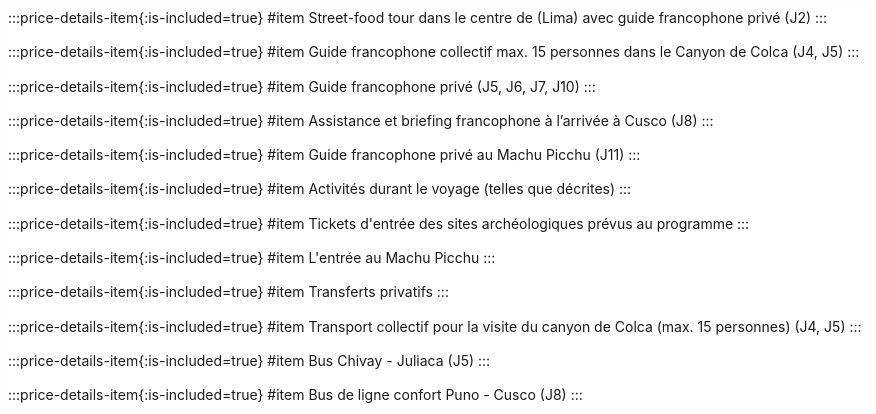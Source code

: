   :::price-details-item{:is-included=true}
  #item
  Street-food tour dans le centre de (Lima) avec guide francophone privé (J2)
  :::

  :::price-details-item{:is-included=true}
  #item
  Guide francophone collectif max. 15 personnes dans le Canyon de Colca (J4, J5)
  :::

  :::price-details-item{:is-included=true}
  #item
  Guide francophone privé (J5, J6, J7, J10)
  :::

  :::price-details-item{:is-included=true}
  #item
  Assistance et briefing francophone à l’arrivée à Cusco (J8)
  :::

  :::price-details-item{:is-included=true}
  #item
  Guide francophone privé au Machu Picchu (J11)
  :::

  :::price-details-item{:is-included=true}
  #item
  Activités durant le voyage (telles que décrites)
  :::

  :::price-details-item{:is-included=true}
  #item
  Tickets d'entrée des sites archéologiques prévus au programme
  :::

  :::price-details-item{:is-included=true}
  #item
  L'entrée au Machu Picchu
  :::

  :::price-details-item{:is-included=true}
  #item
  Transferts privatifs
  :::

  :::price-details-item{:is-included=true}
  #item
  Transport collectif pour la visite du canyon de Colca (max. 15 personnes) (J4, J5)
  :::

  :::price-details-item{:is-included=true}
  #item
  Bus Chivay - Juliaca (J5)
  :::

  :::price-details-item{:is-included=true}
  #item
  Bus de ligne confort Puno - Cusco (J8)
  :::
